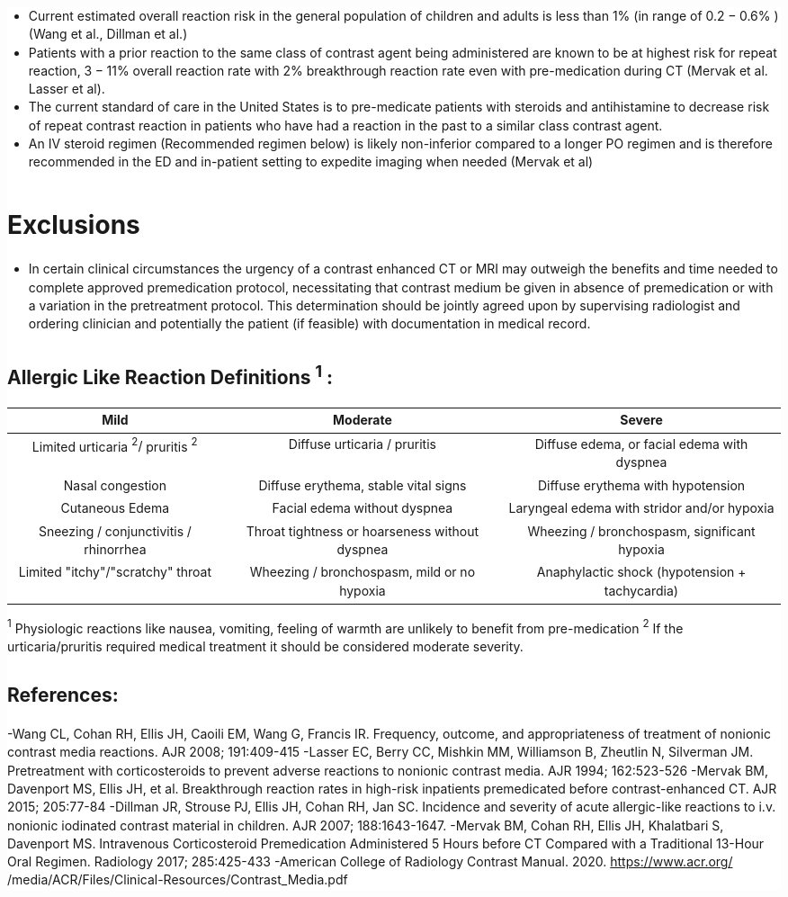 - Current estimated overall reaction risk in the general population of children and adults is less than $1 \%$ (in range of $0.2-0.6 \%$ ) (Wang et al., Dillman et al.)
- Patients with a prior reaction to the same class of contrast agent being administered are known to be at highest risk for repeat reaction, $3-11 \%$ overall reaction rate with $2 \%$ breakthrough reaction rate even with pre-medication during CT (Mervak et al. Lasser et al).
- The current standard of care in the United States is to pre-medicate patients with steroids and antihistamine to decrease risk of repeat contrast reaction in patients who have had a reaction in the past to a similar class contrast agent.
- An IV steroid regimen (Recommended regimen below) is likely non-inferior compared to a longer PO regimen and is therefore recommended in the ED and in-patient setting to expedite imaging when needed (Mervak et al)

# Exclusions 

- In certain clinical circumstances the urgency of a contrast enhanced CT or MRI may outweigh the benefits and time needed to complete approved premedication protocol, necessitating that contrast medium be given in absence of premedication or with a variation in the pretreatment protocol. This determination should be jointly agreed upon by supervising radiologist and ordering clinician and potentially the patient (if feasible) with documentation in medical record.


## Allergic Like Reaction Definitions ${ }^{1}$ :

| Mild | Moderate | Severe |
| :--: | :--: | :--: |
| Limited urticaria ${ }^{2} /$ pruritis $^{2}$ | Diffuse urticaria / pruritis | Diffuse edema, or facial edema with dyspnea |
| Nasal congestion | Diffuse erythema, stable vital signs | Diffuse erythema with hypotension |
| Cutaneous Edema | Facial edema without dyspnea | Laryngeal edema with stridor and/or hypoxia |
| Sneezing / conjunctivitis / rhinorrhea | Throat tightness or hoarseness without dyspnea | Wheezing / bronchospasm, significant hypoxia |
| Limited "itchy"/"scratchy" throat | Wheezing / bronchospasm, mild or no hypoxia | Anaphylactic shock (hypotension + tachycardia) |

${ }^{1}$ Physiologic reactions like nausea, vomiting, feeling of warmth are unlikely to benefit from pre-medication
${ }^{2}$ If the urticaria/pruritis required medical treatment it should be considered moderate severity.

## References:

-Wang CL, Cohan RH, Ellis JH, Caoili EM, Wang G, Francis IR. Frequency, outcome, and appropriateness of treatment of nonionic contrast media reactions. AJR 2008; 191:409-415 -Lasser EC, Berry CC, Mishkin MM, Williamson B, Zheutlin N, Silverman JM. Pretreatment with corticosteroids to prevent adverse reactions to nonionic contrast media. AJR 1994; 162:523-526 -Mervak BM, Davenport MS, Ellis JH, et al. Breakthrough reaction rates in high-risk inpatients premedicated before contrast-enhanced CT. AJR 2015; 205:77-84
-Dillman JR, Strouse PJ, Ellis JH, Cohan RH, Jan SC. Incidence and severity of acute allergic-like reactions to i.v. nonionic iodinated contrast material in children. AJR 2007; 188:1643-1647.
-Mervak BM, Cohan RH, Ellis JH, Khalatbari S, Davenport MS. Intravenous Corticosteroid Premedication Administered 5 Hours before CT Compared with a Traditional 13-Hour Oral Regimen. Radiology 2017; 285:425-433
-American College of Radiology Contrast Manual. 2020. https://www.acr.org/ /media/ACR/Files/Clinical-Resources/Contrast_Media.pdf
